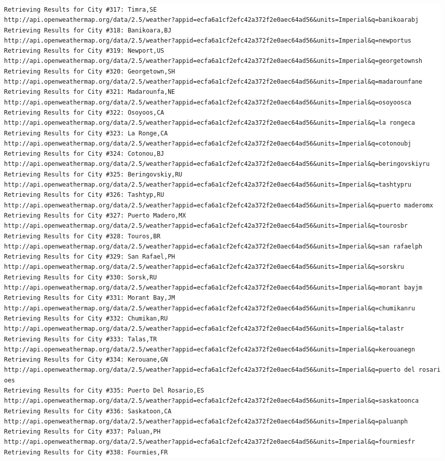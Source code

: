     Retrieving Results for City #317: Timra,SE
    http://api.openweathermap.org/data/2.5/weather?appid=ecfa6a1cf2efc42a372f2e0aec64ad56&units=Imperial&q=banikoarabj
    Retrieving Results for City #318: Banikoara,BJ
    http://api.openweathermap.org/data/2.5/weather?appid=ecfa6a1cf2efc42a372f2e0aec64ad56&units=Imperial&q=newportus
    Retrieving Results for City #319: Newport,US
    http://api.openweathermap.org/data/2.5/weather?appid=ecfa6a1cf2efc42a372f2e0aec64ad56&units=Imperial&q=georgetownsh
    Retrieving Results for City #320: Georgetown,SH
    http://api.openweathermap.org/data/2.5/weather?appid=ecfa6a1cf2efc42a372f2e0aec64ad56&units=Imperial&q=madarounfane
    Retrieving Results for City #321: Madarounfa,NE
    http://api.openweathermap.org/data/2.5/weather?appid=ecfa6a1cf2efc42a372f2e0aec64ad56&units=Imperial&q=osoyoosca
    Retrieving Results for City #322: Osoyoos,CA
    http://api.openweathermap.org/data/2.5/weather?appid=ecfa6a1cf2efc42a372f2e0aec64ad56&units=Imperial&q=la rongeca
    Retrieving Results for City #323: La Ronge,CA
    http://api.openweathermap.org/data/2.5/weather?appid=ecfa6a1cf2efc42a372f2e0aec64ad56&units=Imperial&q=cotonoubj
    Retrieving Results for City #324: Cotonou,BJ
    http://api.openweathermap.org/data/2.5/weather?appid=ecfa6a1cf2efc42a372f2e0aec64ad56&units=Imperial&q=beringovskiyru
    Retrieving Results for City #325: Beringovskiy,RU
    http://api.openweathermap.org/data/2.5/weather?appid=ecfa6a1cf2efc42a372f2e0aec64ad56&units=Imperial&q=tashtypru
    Retrieving Results for City #326: Tashtyp,RU
    http://api.openweathermap.org/data/2.5/weather?appid=ecfa6a1cf2efc42a372f2e0aec64ad56&units=Imperial&q=puerto maderomx
    Retrieving Results for City #327: Puerto Madero,MX
    http://api.openweathermap.org/data/2.5/weather?appid=ecfa6a1cf2efc42a372f2e0aec64ad56&units=Imperial&q=tourosbr
    Retrieving Results for City #328: Touros,BR
    http://api.openweathermap.org/data/2.5/weather?appid=ecfa6a1cf2efc42a372f2e0aec64ad56&units=Imperial&q=san rafaelph
    Retrieving Results for City #329: San Rafael,PH
    http://api.openweathermap.org/data/2.5/weather?appid=ecfa6a1cf2efc42a372f2e0aec64ad56&units=Imperial&q=sorskru
    Retrieving Results for City #330: Sorsk,RU
    http://api.openweathermap.org/data/2.5/weather?appid=ecfa6a1cf2efc42a372f2e0aec64ad56&units=Imperial&q=morant bayjm
    Retrieving Results for City #331: Morant Bay,JM
    http://api.openweathermap.org/data/2.5/weather?appid=ecfa6a1cf2efc42a372f2e0aec64ad56&units=Imperial&q=chumikanru
    Retrieving Results for City #332: Chumikan,RU
    http://api.openweathermap.org/data/2.5/weather?appid=ecfa6a1cf2efc42a372f2e0aec64ad56&units=Imperial&q=talastr
    Retrieving Results for City #333: Talas,TR
    http://api.openweathermap.org/data/2.5/weather?appid=ecfa6a1cf2efc42a372f2e0aec64ad56&units=Imperial&q=kerouanegn
    Retrieving Results for City #334: Kerouane,GN
    http://api.openweathermap.org/data/2.5/weather?appid=ecfa6a1cf2efc42a372f2e0aec64ad56&units=Imperial&q=puerto del rosarioes
    Retrieving Results for City #335: Puerto Del Rosario,ES
    http://api.openweathermap.org/data/2.5/weather?appid=ecfa6a1cf2efc42a372f2e0aec64ad56&units=Imperial&q=saskatoonca
    Retrieving Results for City #336: Saskatoon,CA
    http://api.openweathermap.org/data/2.5/weather?appid=ecfa6a1cf2efc42a372f2e0aec64ad56&units=Imperial&q=paluanph
    Retrieving Results for City #337: Paluan,PH
    http://api.openweathermap.org/data/2.5/weather?appid=ecfa6a1cf2efc42a372f2e0aec64ad56&units=Imperial&q=fourmiesfr
    Retrieving Results for City #338: Fourmies,FR